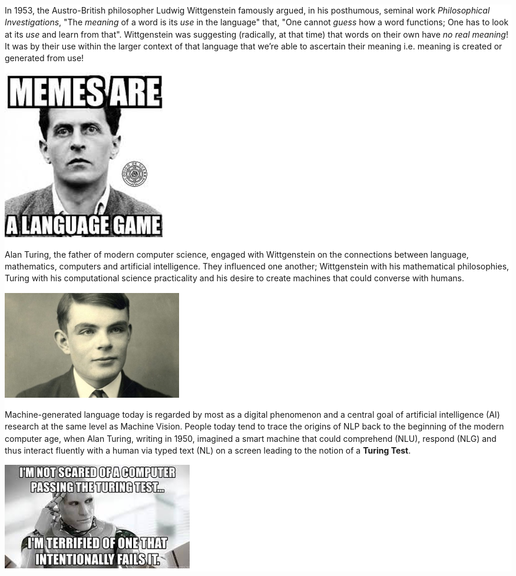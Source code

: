 In 1953, the Austro-British philosopher Ludwig Wittgenstein famously argued, in his posthumous, seminal work _Philosophical Investigations_, "The _meaning_ of a word is its _use_ in the language" that, "One cannot _guess_ how a word functions; One has to look at its _use_ and learn from that".  Wittgenstein was suggesting (radically, at that time) that words on their own have _no real meaning_!  It was by their use within the larger context of that language that we’re able to ascertain their meaning i.e. meaning is created or generated from use!  

<img src="../img/en_US/chapter_2/Picture63.png">

Alan Turing, the father of modern computer science, engaged with Wittgenstein on the connections between language, mathematics, computers and artificial intelligence. They influenced one another; Wittgenstein with his mathematical philosophies, Turing with his computational science practicality and his desire to create machines that could converse with humans.

<img src="../img/en_US/chapter_2/Picture64.png">

Machine-generated language today is regarded by most as a digital phenomenon and a central goal of artificial intelligence (AI) research at the same level as Machine Vision.  People today tend to trace the origins of NLP back to the beginning of the modern computer age, when Alan Turing, writing in 1950, imagined a smart machine that could comprehend (NLU), respond (NLG) and thus interact fluently with a human via typed text (NL) on a screen leading to the notion of a **Turing Test**.

<img src="../img/en_US/chapter_2/Picture65.png">
